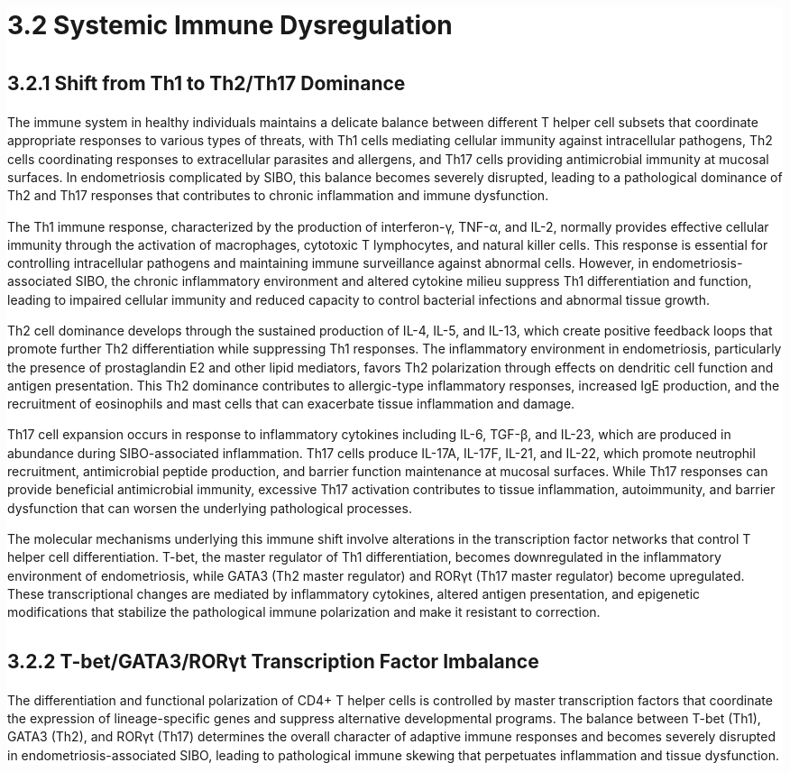 # 3.2 Systemic Immune Dysregulation

## 3.2.1 Shift from Th1 to Th2/Th17 Dominance

The immune system in healthy individuals maintains a delicate balance between different T helper cell subsets that coordinate appropriate responses to various types of threats, with Th1 cells mediating cellular immunity against intracellular pathogens, Th2 cells coordinating responses to extracellular parasites and allergens, and Th17 cells providing antimicrobial immunity at mucosal surfaces. In endometriosis complicated by SIBO, this balance becomes severely disrupted, leading to a pathological dominance of Th2 and Th17 responses that contributes to chronic inflammation and immune dysfunction.

The Th1 immune response, characterized by the production of interferon-γ, TNF-α, and IL-2, normally provides effective cellular immunity through the activation of macrophages, cytotoxic T lymphocytes, and natural killer cells. This response is essential for controlling intracellular pathogens and maintaining immune surveillance against abnormal cells. However, in endometriosis-associated SIBO, the chronic inflammatory environment and altered cytokine milieu suppress Th1 differentiation and function, leading to impaired cellular immunity and reduced capacity to control bacterial infections and abnormal tissue growth.

Th2 cell dominance develops through the sustained production of IL-4, IL-5, and IL-13, which create positive feedback loops that promote further Th2 differentiation while suppressing Th1 responses. The inflammatory environment in endometriosis, particularly the presence of prostaglandin E2 and other lipid mediators, favors Th2 polarization through effects on dendritic cell function and antigen presentation. This Th2 dominance contributes to allergic-type inflammatory responses, increased IgE production, and the recruitment of eosinophils and mast cells that can exacerbate tissue inflammation and damage.

Th17 cell expansion occurs in response to inflammatory cytokines including IL-6, TGF-β, and IL-23, which are produced in abundance during SIBO-associated inflammation. Th17 cells produce IL-17A, IL-17F, IL-21, and IL-22, which promote neutrophil recruitment, antimicrobial peptide production, and barrier function maintenance at mucosal surfaces. While Th17 responses can provide beneficial antimicrobial immunity, excessive Th17 activation contributes to tissue inflammation, autoimmunity, and barrier dysfunction that can worsen the underlying pathological processes.

The molecular mechanisms underlying this immune shift involve alterations in the transcription factor networks that control T helper cell differentiation. T-bet, the master regulator of Th1 differentiation, becomes downregulated in the inflammatory environment of endometriosis, while GATA3 (Th2 master regulator) and RORγt (Th17 master regulator) become upregulated. These transcriptional changes are mediated by inflammatory cytokines, altered antigen presentation, and epigenetic modifications that stabilize the pathological immune polarization and make it resistant to correction.

## 3.2.2 T-bet/GATA3/RORγt Transcription Factor Imbalance

The differentiation and functional polarization of CD4+ T helper cells is controlled by master transcription factors that coordinate the expression of lineage-specific genes and suppress alternative developmental programs. The balance between T-bet (Th1), GATA3 (Th2), and RORγt (Th17) determines the overall character of adaptive immune responses and becomes severely disrupted in endometriosis-associated SIBO, leading to pathological immune skewing that perpetuates inflammation and tissue dysfunction.
